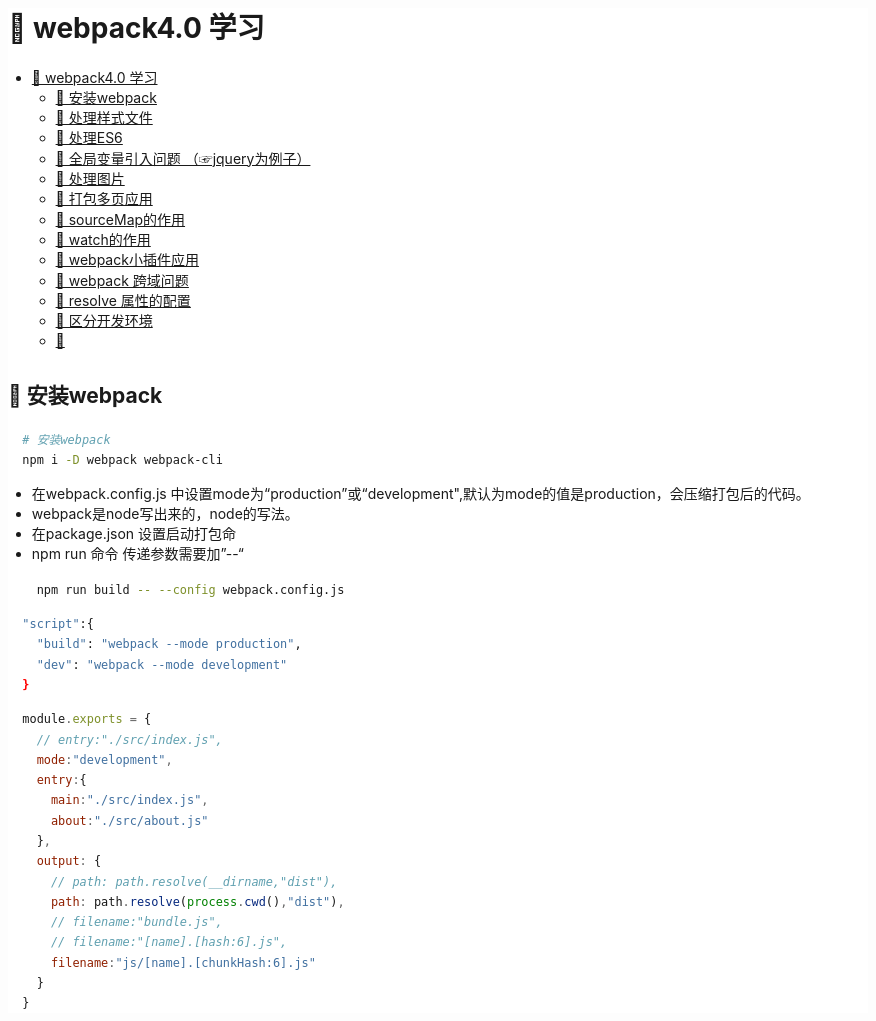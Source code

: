 # 🔐 webpack4.0 学习


- [🔐 webpack4.0 学习](#🔐-webpack40-学习)
  - [📃 安装webpack](#📃-安装webpack)
  - [📃 处理样式文件](#📃-处理样式文件)
  - [📃 处理ES6](#📃-处理es6)
  - [📃 全局变量引入问题 （☞jquery为例子）](#📃-全局变量引入问题-☞jquery为例子)
  - [📃 处理图片](#📃-处理图片)
  - [📃 打包多页应用](#📃-打包多页应用)
  - [📃 sourceMap的作用](#📃-sourcemap的作用)
  - [📃 watch的作用](#📃-watch的作用)
  - [📃 webpack小插件应用](#📃-webpack小插件应用)
  - [📃 webpack 跨域问题](#📃-webpack-跨域问题)
  - [📃 resolve 属性的配置](#📃-resolve-属性的配置)
  - [📃  区分开发环境](#📃--区分开发环境)
  - [📃](#📃)


## 📃 安装webpack

```bash
  # 安装webpack
  npm i -D webpack webpack-cli
```
* 在webpack.config.js 中设置mode为“production”或“development",默认为mode的值是production，会压缩打包后的代码。 
* webpack是node写出来的，node的写法。
* 在package.json 设置启动打包命
* npm run 命令 传递参数需要加”--“
```bash
    npm run build -- --config webpack.config.js
```
```bash
  "script":{
    "build": "webpack --mode production",
    "dev": "webpack --mode development"
  }
```
```js
  module.exports = {
    // entry:"./src/index.js",
    mode:"development",
    entry:{
      main:"./src/index.js",
      about:"./src/about.js"
    },
    output: {
      // path: path.resolve(__dirname,"dist"),
      path: path.resolve(process.cwd(),"dist"),
      // filename:"bundle.js",
      // filename:"[name].[hash:6].js",
      filename:"js/[name].[chunkHash:6].js"
    }
  }
```
